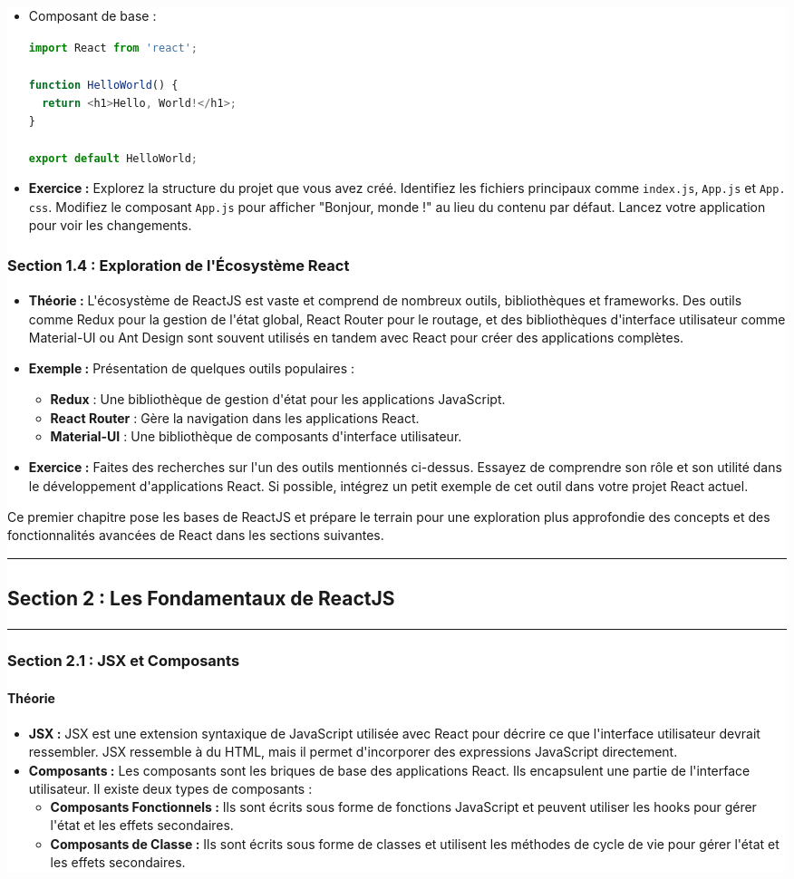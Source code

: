   - Composant de base :

    ```javascript
    import React from 'react';

    function HelloWorld() {
      return <h1>Hello, World!</h1>;
    }

    export default HelloWorld;
    ```

- **Exercice :** Explorez la structure du projet que vous avez créé. Identifiez les fichiers principaux comme `index.js`, `App.js` et `App.css`. Modifiez le composant `App.js` pour afficher "Bonjour, monde !" au lieu du contenu par défaut. Lancez votre application pour voir les changements.

### Section 1.4 : Exploration de l'Écosystème React

- **Théorie :** L'écosystème de ReactJS est vaste et comprend de nombreux outils, bibliothèques et frameworks. Des outils comme Redux pour la gestion de l'état global, React Router pour le routage, et des bibliothèques d'interface utilisateur comme Material-UI ou Ant Design sont souvent utilisés en tandem avec React pour créer des applications complètes.

- **Exemple :** Présentation de quelques outils populaires :
  - **Redux** : Une bibliothèque de gestion d'état pour les applications JavaScript.
  - **React Router** : Gère la navigation dans les applications React.
  - **Material-UI** : Une bibliothèque de composants d'interface utilisateur.

- **Exercice :** Faites des recherches sur l'un des outils mentionnés ci-dessus. Essayez de comprendre son rôle et son utilité dans le développement d'applications React. Si possible, intégrez un petit exemple de cet outil dans votre projet React actuel.

Ce premier chapitre pose les bases de ReactJS et prépare le terrain pour une exploration plus approfondie des concepts et des fonctionnalités avancées de React dans les sections suivantes.

---

## Section 2 : Les Fondamentaux de ReactJS

---

### Section 2.1 : JSX et Composants

#### Théorie

- **JSX :** JSX est une extension syntaxique de JavaScript utilisée avec React pour décrire ce que l'interface utilisateur devrait ressembler. JSX ressemble à du HTML, mais il permet d'incorporer des expressions JavaScript directement.
- **Composants :** Les composants sont les briques de base des applications React. Ils encapsulent une partie de l'interface utilisateur. Il existe deux types de composants :
  - **Composants Fonctionnels :** Ils sont écrits sous forme de fonctions JavaScript et peuvent utiliser les hooks pour gérer l'état et les effets secondaires.
  - **Composants de Classe :** Ils sont écrits sous forme de classes et utilisent les méthodes de cycle de vie pour gérer l'état et les effets secondaires.
